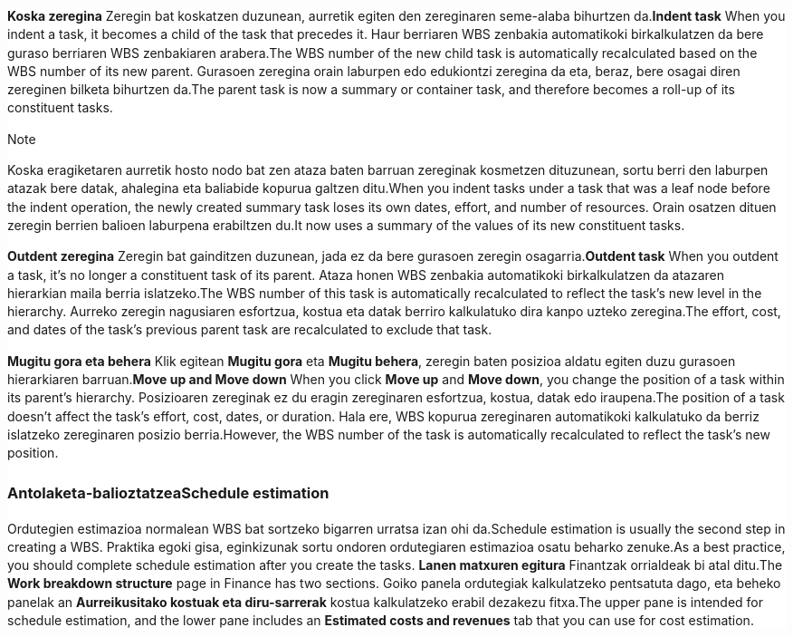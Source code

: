 <span data-ttu-id="07d4f-166">**Koska zeregina** Zeregin bat koskatzen duzunean, aurretik egiten den zereginaren seme-alaba bihurtzen da.</span><span class="sxs-lookup"><span data-stu-id="07d4f-166">**Indent task** When you indent a task, it becomes a child of the task that precedes it.</span></span> <span data-ttu-id="07d4f-167">Haur berriaren WBS zenbakia automatikoki birkalkulatzen da bere guraso berriaren WBS zenbakiaren arabera.</span><span class="sxs-lookup"><span data-stu-id="07d4f-167">The WBS number of the new child task is automatically recalculated based on the WBS number of its new parent.</span></span> <span data-ttu-id="07d4f-168">Gurasoen zeregina orain laburpen edo edukiontzi zeregina da eta, beraz, bere osagai diren zereginen bilketa bihurtzen da.</span><span class="sxs-lookup"><span data-stu-id="07d4f-168">The parent task is now a summary or container task, and therefore becomes a roll-up of its constituent tasks.</span></span> 

> [!NOTE] 
> <span data-ttu-id="07d4f-169">Koska eragiketaren aurretik hosto nodo bat zen ataza baten barruan zereginak kosmetzen dituzunean, sortu berri den laburpen atazak bere datak, ahalegina eta baliabide kopurua galtzen ditu.</span><span class="sxs-lookup"><span data-stu-id="07d4f-169">When you indent tasks under a task that was a leaf node before the indent operation, the newly created summary task loses its own dates, effort, and number of resources.</span></span> <span data-ttu-id="07d4f-170">Orain osatzen dituen zeregin berrien balioen laburpena erabiltzen du.</span><span class="sxs-lookup"><span data-stu-id="07d4f-170">It now uses a summary of the values of its new constituent tasks.</span></span> 

<span data-ttu-id="07d4f-171">**Outdent zeregina** Zeregin bat gainditzen duzunean, jada ez da bere gurasoen zeregin osagarria.</span><span class="sxs-lookup"><span data-stu-id="07d4f-171">**Outdent task** When you outdent a task, it’s no longer a constituent task of its parent.</span></span> <span data-ttu-id="07d4f-172">Ataza honen WBS zenbakia automatikoki birkalkulatzen da atazaren hierarkian maila berria islatzeko.</span><span class="sxs-lookup"><span data-stu-id="07d4f-172">The WBS number of this task is automatically recalculated to reflect the task’s new level in the hierarchy.</span></span> <span data-ttu-id="07d4f-173">Aurreko zeregin nagusiaren esfortzua, kostua eta datak berriro kalkulatuko dira kanpo uzteko zeregina.</span><span class="sxs-lookup"><span data-stu-id="07d4f-173">The effort, cost, and dates of the task’s previous parent task are recalculated to exclude that task.</span></span> 

<span data-ttu-id="07d4f-174">**Mugitu gora eta behera** Klik egitean **Mugitu gora** eta **Mugitu behera**, zeregin baten posizioa aldatu egiten duzu gurasoen hierarkiaren barruan.</span><span class="sxs-lookup"><span data-stu-id="07d4f-174">**Move up and Move down** When you click **Move up** and **Move down**, you change the position of a task within its parent’s hierarchy.</span></span> <span data-ttu-id="07d4f-175">Posizioaren zereginak ez du eragin zereginaren esfortzua, kostua, datak edo iraupena.</span><span class="sxs-lookup"><span data-stu-id="07d4f-175">The position of a task doesn’t affect the task’s effort, cost, dates, or duration.</span></span> <span data-ttu-id="07d4f-176">Hala ere, WBS kopurua zereginaren automatikoki kalkulatuko da berriz islatzeko zereginaren posizio berria.</span><span class="sxs-lookup"><span data-stu-id="07d4f-176">However, the WBS number of the task is automatically recalculated to reflect the task’s new position.</span></span>

### <a name="schedule-estimation"></a><span data-ttu-id="07d4f-177">Antolaketa-balioztatzea</span><span class="sxs-lookup"><span data-stu-id="07d4f-177">Schedule estimation</span></span>

<span data-ttu-id="07d4f-178">Ordutegien estimazioa normalean WBS bat sortzeko bigarren urratsa izan ohi da.</span><span class="sxs-lookup"><span data-stu-id="07d4f-178">Schedule estimation is usually the second step in creating a WBS.</span></span> <span data-ttu-id="07d4f-179">Praktika egoki gisa, eginkizunak sortu ondoren ordutegiaren estimazioa osatu beharko zenuke.</span><span class="sxs-lookup"><span data-stu-id="07d4f-179">As a best practice, you should complete schedule estimation after you create the tasks.</span></span> <span data-ttu-id="07d4f-180">**Lanen matxuren egitura** Finantzak orrialdeak bi atal ditu.</span><span class="sxs-lookup"><span data-stu-id="07d4f-180">The **Work breakdown structure** page in Finance has two sections.</span></span> <span data-ttu-id="07d4f-181">Goiko panela ordutegiak kalkulatzeko pentsatuta dago, eta beheko panelak an **Aurreikusitako kostuak eta diru-sarrerak** kostua kalkulatzeko erabil dezakezu fitxa.</span><span class="sxs-lookup"><span data-stu-id="07d4f-181">The upper pane is intended for schedule estimation, and the lower pane includes an **Estimated costs and revenues** tab that you can use for cost estimation.</span></span> 